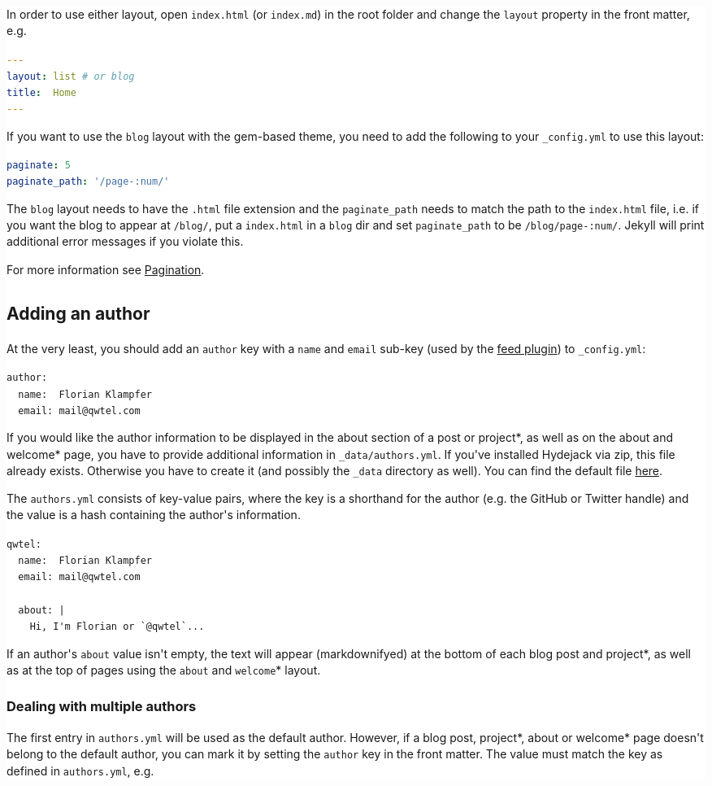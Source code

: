 In order to use either layout, open `index.html` (or `index.md`) in the root folder and change the `layout` property in the front matter, e.g.

~~~yml
---
layout: list # or blog
title:  Home
---
~~~

If you want to use the `blog` layout with the gem-based theme, you need to add the following to your `_config.yml` to use this layout:

~~~yml
paginate: 5
paginate_path: '/page-:num/'
~~~

The `blog` layout needs to have the `.html` file extension and the `paginate_path` needs to match the path to the `index.html` file, i.e. if you want the blog to appear at `/blog/`, put a `index.html` in a `blog` dir and set `paginate_path` to be `/blog/page-:num/`. Jekyll will print additional error messages if you violate this.

For more information see [Pagination](https://jekyllrb.com/docs/pagination/).

## Adding an author
At the very least, you should add an `author` key with a `name` and `email` sub-key (used by the [feed plugin](https://github.com/jekyll/jekyll-feed)) to `_config.yml`:

    author:
      name:  Florian Klampfer
      email: mail@qwtel.com

If you would like the author information to be displayed in the about section of a post or project\*, as well as on the about and welcome\* page, you have to provide additional information in `_data/authors.yml`. If you've installed Hydejack via zip, this file already exists. Otherwise you have to create it (and possibly the `_data` directory as well). You can find the default file [here](https://github.com/qwtel/hydejack/blob/v6/_data/authors.yml).

The `authors.yml` consists of key-value pairs, where the key is a shorthand for the author (e.g. the GitHub or Twitter handle) and the value is a hash containing the author's information.

    qwtel:
      name:  Florian Klampfer
      email: mail@qwtel.com

      about: |
        Hi, I'm Florian or `@qwtel`...

If an author's `about` value isn't empty, the text will appear (markdownifyed) at the bottom of each blog post and project*, as well as at the top of pages using the `about` and `welcome`\* layout.

### Dealing with multiple authors
The first entry in `authors.yml` will be used as the default author.
However, if a blog post, project\*, about or welcome\* page doesn't belong to the default author, you can mark it by setting the `author` key in the front matter. The value must match the key as defined in `authors.yml`, e.g.
